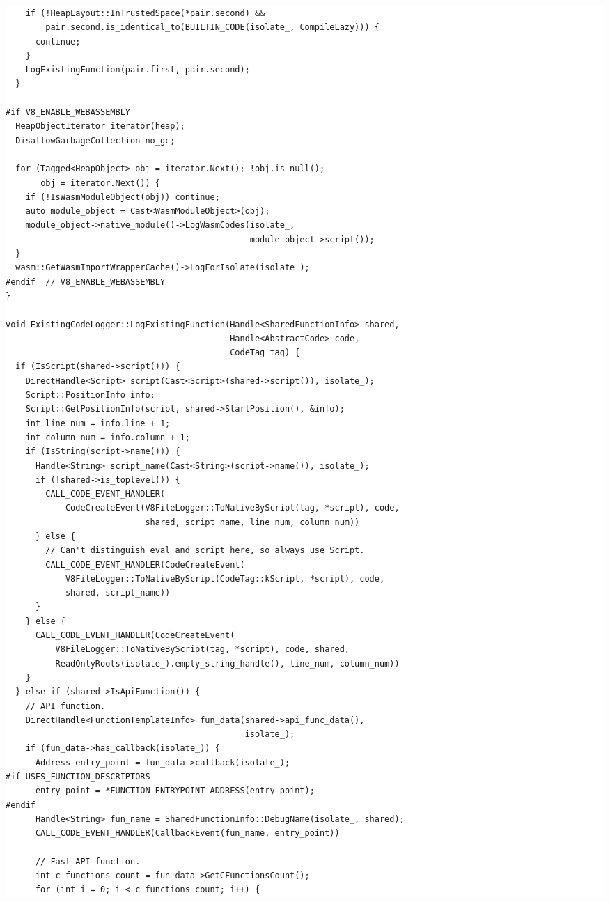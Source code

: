 ```
    if (!HeapLayout::InTrustedSpace(*pair.second) &&
        pair.second.is_identical_to(BUILTIN_CODE(isolate_, CompileLazy))) {
      continue;
    }
    LogExistingFunction(pair.first, pair.second);
  }

#if V8_ENABLE_WEBASSEMBLY
  HeapObjectIterator iterator(heap);
  DisallowGarbageCollection no_gc;

  for (Tagged<HeapObject> obj = iterator.Next(); !obj.is_null();
       obj = iterator.Next()) {
    if (!IsWasmModuleObject(obj)) continue;
    auto module_object = Cast<WasmModuleObject>(obj);
    module_object->native_module()->LogWasmCodes(isolate_,
                                                 module_object->script());
  }
  wasm::GetWasmImportWrapperCache()->LogForIsolate(isolate_);
#endif  // V8_ENABLE_WEBASSEMBLY
}

void ExistingCodeLogger::LogExistingFunction(Handle<SharedFunctionInfo> shared,
                                             Handle<AbstractCode> code,
                                             CodeTag tag) {
  if (IsScript(shared->script())) {
    DirectHandle<Script> script(Cast<Script>(shared->script()), isolate_);
    Script::PositionInfo info;
    Script::GetPositionInfo(script, shared->StartPosition(), &info);
    int line_num = info.line + 1;
    int column_num = info.column + 1;
    if (IsString(script->name())) {
      Handle<String> script_name(Cast<String>(script->name()), isolate_);
      if (!shared->is_toplevel()) {
        CALL_CODE_EVENT_HANDLER(
            CodeCreateEvent(V8FileLogger::ToNativeByScript(tag, *script), code,
                            shared, script_name, line_num, column_num))
      } else {
        // Can't distinguish eval and script here, so always use Script.
        CALL_CODE_EVENT_HANDLER(CodeCreateEvent(
            V8FileLogger::ToNativeByScript(CodeTag::kScript, *script), code,
            shared, script_name))
      }
    } else {
      CALL_CODE_EVENT_HANDLER(CodeCreateEvent(
          V8FileLogger::ToNativeByScript(tag, *script), code, shared,
          ReadOnlyRoots(isolate_).empty_string_handle(), line_num, column_num))
    }
  } else if (shared->IsApiFunction()) {
    // API function.
    DirectHandle<FunctionTemplateInfo> fun_data(shared->api_func_data(),
                                                isolate_);
    if (fun_data->has_callback(isolate_)) {
      Address entry_point = fun_data->callback(isolate_);
#if USES_FUNCTION_DESCRIPTORS
      entry_point = *FUNCTION_ENTRYPOINT_ADDRESS(entry_point);
#endif
      Handle<String> fun_name = SharedFunctionInfo::DebugName(isolate_, shared);
      CALL_CODE_EVENT_HANDLER(CallbackEvent(fun_name, entry_point))

      // Fast API function.
      int c_functions_count = fun_data->GetCFunctionsCount();
      for (int i = 0; i < c_functions_count; i++) {
```